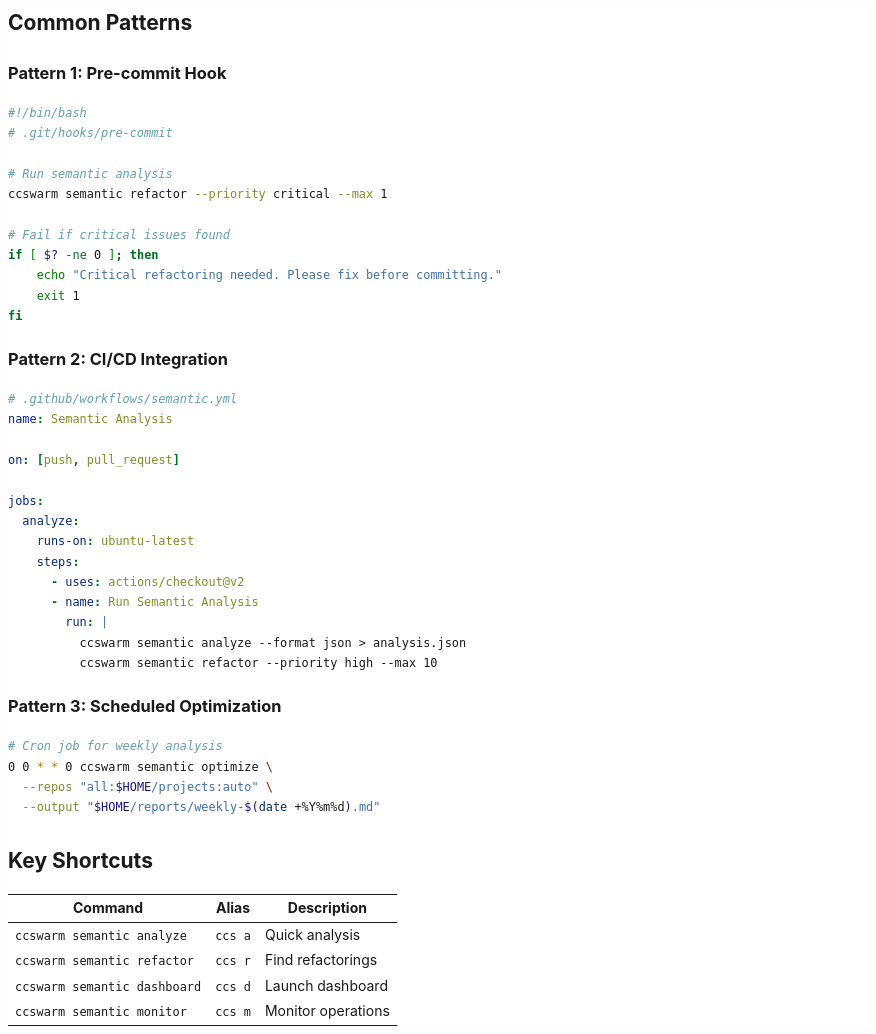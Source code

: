## Common Patterns

### Pattern 1: Pre-commit Hook

```bash
#!/bin/bash
# .git/hooks/pre-commit

# Run semantic analysis
ccswarm semantic refactor --priority critical --max 1

# Fail if critical issues found
if [ $? -ne 0 ]; then
    echo "Critical refactoring needed. Please fix before committing."
    exit 1
fi
```

### Pattern 2: CI/CD Integration

```yaml
# .github/workflows/semantic.yml
name: Semantic Analysis

on: [push, pull_request]

jobs:
  analyze:
    runs-on: ubuntu-latest
    steps:
      - uses: actions/checkout@v2
      - name: Run Semantic Analysis
        run: |
          ccswarm semantic analyze --format json > analysis.json
          ccswarm semantic refactor --priority high --max 10
```

### Pattern 3: Scheduled Optimization

```bash
# Cron job for weekly analysis
0 0 * * 0 ccswarm semantic optimize \
  --repos "all:$HOME/projects:auto" \
  --output "$HOME/reports/weekly-$(date +%Y%m%d).md"
```

## Key Shortcuts

| Command | Alias | Description |
|---------|-------|-------------|
| `ccswarm semantic analyze` | `ccs a` | Quick analysis |
| `ccswarm semantic refactor` | `ccs r` | Find refactorings |
| `ccswarm semantic dashboard` | `ccs d` | Launch dashboard |
| `ccswarm semantic monitor` | `ccs m` | Monitor operations |
